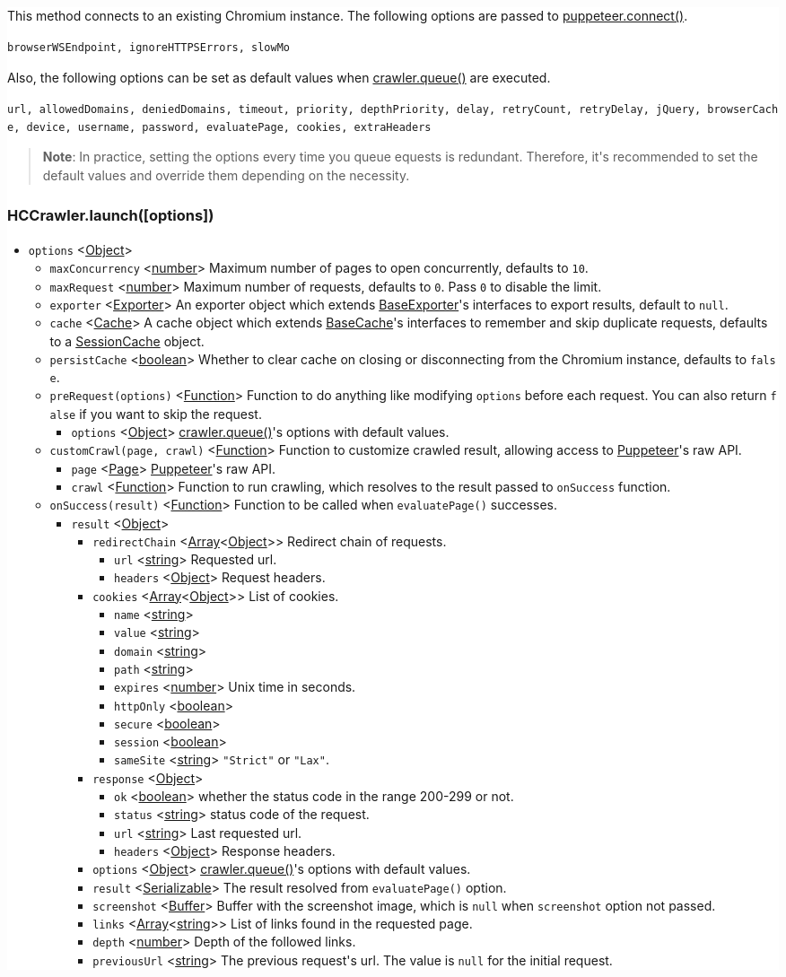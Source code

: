 This method connects to an existing Chromium instance. The following options are passed to [puppeteer.connect()](https://github.com/GoogleChrome/puppeteer/blob/master/docs/api.md#puppeteerconnectoptions).

```
browserWSEndpoint, ignoreHTTPSErrors, slowMo
```

Also, the following options can be set as default values when [crawler.queue()](#crawlerqueueoptions) are executed.

```
url, allowedDomains, deniedDomains, timeout, priority, depthPriority, delay, retryCount, retryDelay, jQuery, browserCache, device, username, password, evaluatePage, cookies, extraHeaders
```

> **Note**: In practice, setting the options every time you queue equests is redundant. Therefore, it's recommended to set the default values and override them depending on the necessity.

### HCCrawler.launch([options])

* `options` <[Object]>
  * `maxConcurrency` <[number]> Maximum number of pages to open concurrently, defaults to `10`.
  * `maxRequest` <[number]> Maximum number of requests, defaults to `0`. Pass `0` to disable the limit.
  * `exporter` <[Exporter]> An exporter object which extends [BaseExporter](#class-baseexporter)'s interfaces to export results, default to `null`.
  * `cache` <[Cache]> A cache object which extends [BaseCache](#class-basecache)'s interfaces to remember and skip duplicate requests, defaults to a [SessionCache](#class-sessioncache) object.
  * `persistCache` <[boolean]> Whether to clear cache on closing or disconnecting from the Chromium instance, defaults to `false`.
  * `preRequest(options)` <[Function]> Function to do anything like modifying `options` before each request. You can also return `false` if you want to skip the request.
    * `options` <[Object]> [crawler.queue()](#crawlerqueueoptions)'s options with default values.
  * `customCrawl(page, crawl)` <[Function]> Function to customize crawled result, allowing access to [Puppeteer](https://github.com/GoogleChrome/puppeteer)'s raw API.
    * `page` <[Page]> [Puppeteer](https://github.com/GoogleChrome/puppeteer)'s raw API.
    * `crawl` <[Function]> Function to run crawling, which resolves to the result passed to `onSuccess` function.
  * `onSuccess(result)` <[Function]> Function to be called when `evaluatePage()` successes.
    * `result` <[Object]>
      * `redirectChain` <[Array]<[Object]>> Redirect chain of requests.
        * `url` <[string]> Requested url.
        * `headers` <[Object]> Request headers.
      * `cookies` <[Array]<[Object]>> List of cookies.
        * `name` <[string]>
        * `value` <[string]>
        * `domain` <[string]>
        * `path` <[string]>
        * `expires` <[number]> Unix time in seconds.
        * `httpOnly` <[boolean]>
        * `secure` <[boolean]>
        * `session` <[boolean]>
        * `sameSite` <[string]> `"Strict"` or `"Lax"`.
      * `response` <[Object]>
        * `ok` <[boolean]> whether the status code in the range 200-299 or not.
        * `status` <[string]> status code of the request.
        * `url` <[string]> Last requested url.
        * `headers` <[Object]> Response headers.
      * `options` <[Object]> [crawler.queue()](#crawlerqueueoptions)'s options with default values.
      * `result` <[Serializable]> The result resolved from `evaluatePage()` option.
      * `screenshot` <[Buffer]> Buffer with the screenshot image, which is `null` when `screenshot` option not passed.
      * `links` <[Array]<[string]>> List of links found in the requested page.
      * `depth` <[number]> Depth of the followed links.
      * `previousUrl` <[string]> The previous request's url. The value is `null` for the initial request.

[Array]: https://developer.mozilla.org/en-US/docs/Web/JavaScript/Reference/Global_Objects/Array "Array"
[boolean]: https://developer.mozilla.org/en-US/docs/Web/JavaScript/Data_structures#Boolean_type "Boolean"
[Buffer]: https://nodejs.org/api/buffer.html#buffer_class_buffer "Buffer"
[function]: https://developer.mozilla.org/en-US/docs/Web/JavaScript/Reference/Global_Objects/Function "Function"
[number]: https://developer.mozilla.org/en-US/docs/Web/JavaScript/Data_structures#Number_type "Number"
[Object]: https://developer.mozilla.org/en-US/docs/Web/JavaScript/Reference/Global_Objects/Object "Object"
[Promise]: https://developer.mozilla.org/en-US/docs/Web/JavaScript/Reference/Global_Objects/Promise "Promise"
[string]: https://developer.mozilla.org/en-US/docs/Web/JavaScript/Data_structures#String_type "String"
[RegExp]: https://developer.mozilla.org/en-US/docs/Web/JavaScript/Reference/Global_Objects/RegExp "RegExp"
[Serializable]: https://developer.mozilla.org/en-US/docs/Web/JavaScript/Reference/Global_Objects/JSON/stringify#Description "Serializable"
[Error]: https://nodejs.org/api/errors.html#errors_class_error "Error"
[HCCrawler]: #class-hccrawler "HCCrawler"
[Exporter]: #baseexporter "Exporter"
[Cache]: #basecache "Cache"
[Page]: https://github.com/GoogleChrome/puppeteer/blob/master/docs/api.md#class-page "Page"